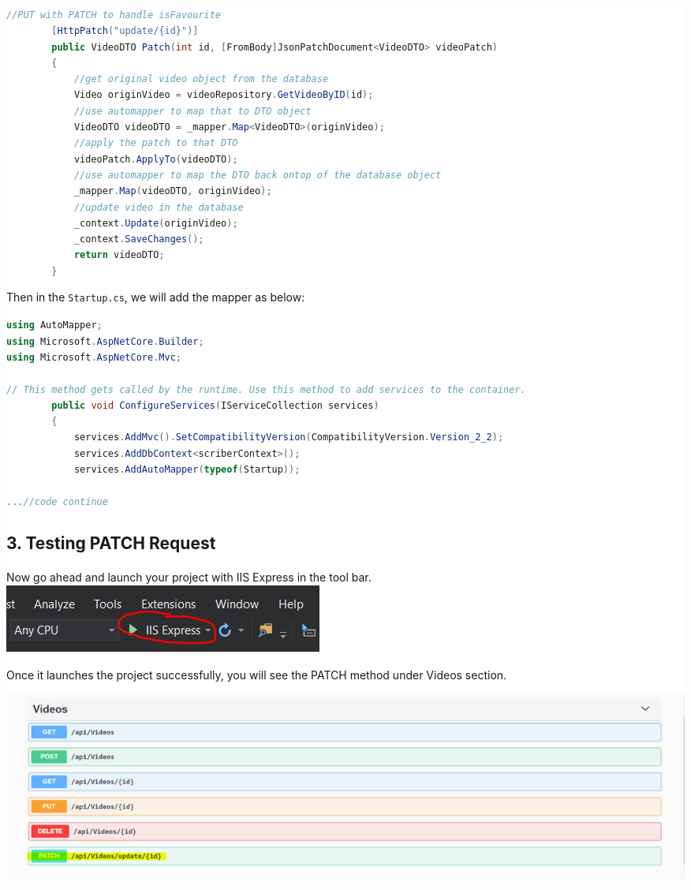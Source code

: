 ```csharp
//PUT with PATCH to handle isFavourite
        [HttpPatch("update/{id}")]
        public VideoDTO Patch(int id, [FromBody]JsonPatchDocument<VideoDTO> videoPatch)
        {
            //get original video object from the database
            Video originVideo = videoRepository.GetVideoByID(id);
            //use automapper to map that to DTO object
            VideoDTO videoDTO = _mapper.Map<VideoDTO>(originVideo);
            //apply the patch to that DTO
            videoPatch.ApplyTo(videoDTO);
            //use automapper to map the DTO back ontop of the database object
            _mapper.Map(videoDTO, originVideo);
            //update video in the database
            _context.Update(originVideo);
            _context.SaveChanges();
            return videoDTO;
        }
```

Then in the `Startup.cs`, we will add the mapper as below:

```csharp
using AutoMapper;
using Microsoft.AspNetCore.Builder;
using Microsoft.AspNetCore.Mvc;

// This method gets called by the runtime. Use this method to add services to the container.
        public void ConfigureServices(IServiceCollection services)
        {
            services.AddMvc().SetCompatibilityVersion(CompatibilityVersion.Version_2_2);
            services.AddDbContext<scriberContext>();
            services.AddAutoMapper(typeof(Startup));

...//code continue
```

## 3. Testing PATCH Request
Now go ahead and launch your project with IIS Express in the tool bar.
![IISExpress](./img/IISExpress.png)

Once it launches the project successfully, you will see the PATCH method under Videos section.

![patchmenu](./img/patchmenu.PNG)
